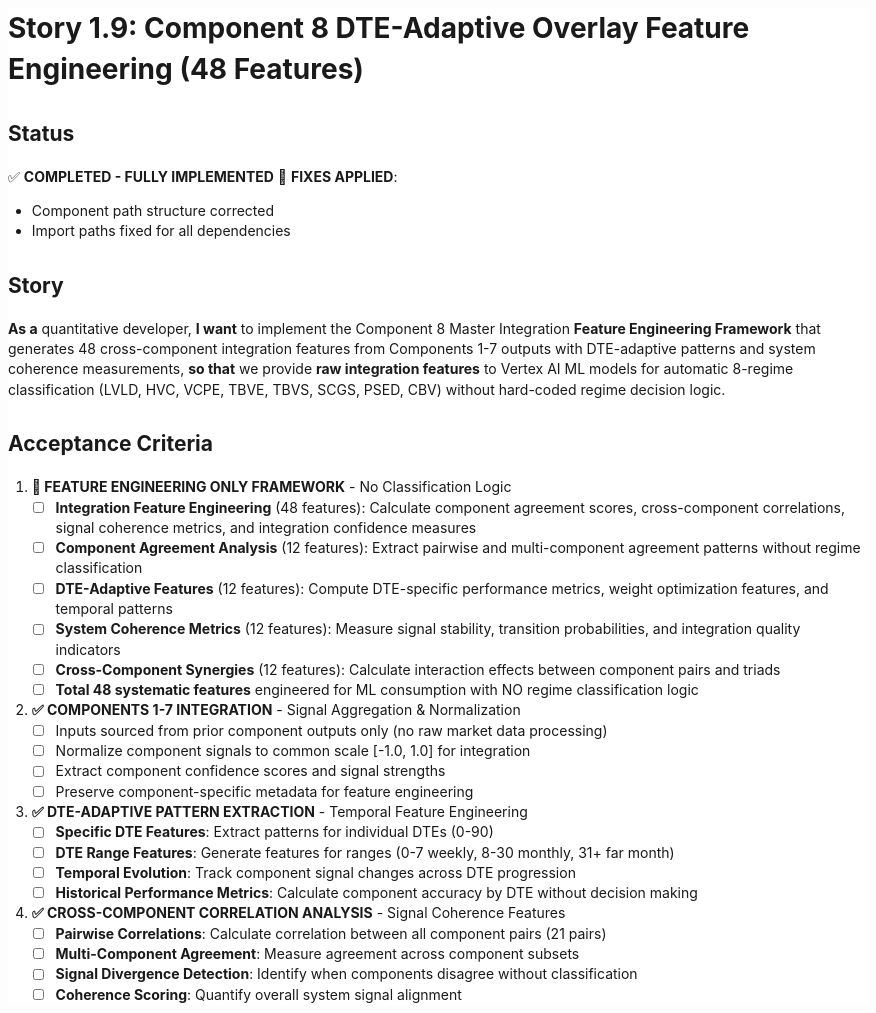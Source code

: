 # Story 1.9: Component 8 DTE-Adaptive Overlay Feature Engineering (48 Features)

## Status
✅ **COMPLETED - FULLY IMPLEMENTED**
🔧 **FIXES APPLIED**: 
- Component path structure corrected
- Import paths fixed for all dependencies

## Story
**As a** quantitative developer,
**I want** to implement the Component 8 Master Integration **Feature Engineering Framework** that generates 48 cross-component integration features from Components 1-7 outputs with DTE-adaptive patterns and system coherence measurements,
**so that** we provide **raw integration features** to Vertex AI ML models for automatic 8-regime classification (LVLD, HVC, VCPE, TBVE, TBVS, SCGS, PSED, CBV) without hard-coded regime decision logic.

## Acceptance Criteria

1. **🎯 FEATURE ENGINEERING ONLY FRAMEWORK** - No Classification Logic
   - [ ] **Integration Feature Engineering** (48 features): Calculate component agreement scores, cross-component correlations, signal coherence metrics, and integration confidence measures
   - [ ] **Component Agreement Analysis** (12 features): Extract pairwise and multi-component agreement patterns without regime classification
   - [ ] **DTE-Adaptive Features** (12 features): Compute DTE-specific performance metrics, weight optimization features, and temporal patterns
   - [ ] **System Coherence Metrics** (12 features): Measure signal stability, transition probabilities, and integration quality indicators
   - [ ] **Cross-Component Synergies** (12 features): Calculate interaction effects between component pairs and triads
   - [ ] **Total 48 systematic features** engineered for ML consumption with NO regime classification logic

2. **✅ COMPONENTS 1-7 INTEGRATION** - Signal Aggregation & Normalization
   - [ ] Inputs sourced from prior component outputs only (no raw market data processing)
   - [ ] Normalize component signals to common scale [-1.0, 1.0] for integration
   - [ ] Extract component confidence scores and signal strengths
   - [ ] Preserve component-specific metadata for feature engineering

3. **✅ DTE-ADAPTIVE PATTERN EXTRACTION** - Temporal Feature Engineering
   - [ ] **Specific DTE Features**: Extract patterns for individual DTEs (0-90)
   - [ ] **DTE Range Features**: Generate features for ranges (0-7 weekly, 8-30 monthly, 31+ far month)
   - [ ] **Temporal Evolution**: Track component signal changes across DTE progression
   - [ ] **Historical Performance Metrics**: Calculate component accuracy by DTE without decision making

4. **✅ CROSS-COMPONENT CORRELATION ANALYSIS** - Signal Coherence Features
   - [ ] **Pairwise Correlations**: Calculate correlation between all component pairs (21 pairs)
   - [ ] **Multi-Component Agreement**: Measure agreement across component subsets
   - [ ] **Signal Divergence Detection**: Identify when components disagree without classification
   - [ ] **Coherence Scoring**: Quantify overall system signal alignment
